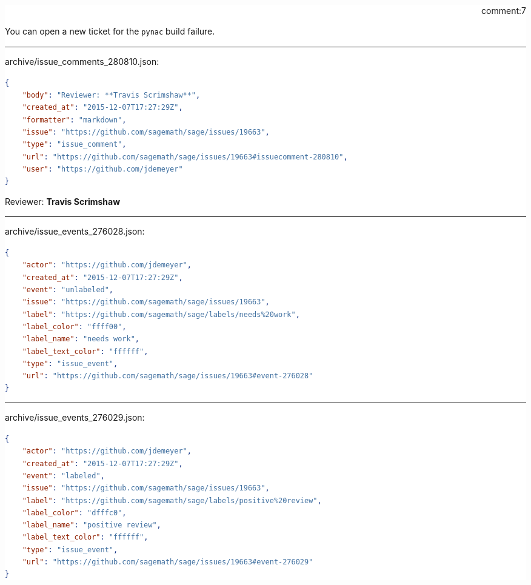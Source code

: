 <div id="comment:7" align="right">comment:7</div>

You can open a new ticket for the `pynac` build failure.



---

archive/issue_comments_280810.json:
```json
{
    "body": "Reviewer: **Travis Scrimshaw**",
    "created_at": "2015-12-07T17:27:29Z",
    "formatter": "markdown",
    "issue": "https://github.com/sagemath/sage/issues/19663",
    "type": "issue_comment",
    "url": "https://github.com/sagemath/sage/issues/19663#issuecomment-280810",
    "user": "https://github.com/jdemeyer"
}
```

Reviewer: **Travis Scrimshaw**



---

archive/issue_events_276028.json:
```json
{
    "actor": "https://github.com/jdemeyer",
    "created_at": "2015-12-07T17:27:29Z",
    "event": "unlabeled",
    "issue": "https://github.com/sagemath/sage/issues/19663",
    "label": "https://github.com/sagemath/sage/labels/needs%20work",
    "label_color": "ffff00",
    "label_name": "needs work",
    "label_text_color": "ffffff",
    "type": "issue_event",
    "url": "https://github.com/sagemath/sage/issues/19663#event-276028"
}
```



---

archive/issue_events_276029.json:
```json
{
    "actor": "https://github.com/jdemeyer",
    "created_at": "2015-12-07T17:27:29Z",
    "event": "labeled",
    "issue": "https://github.com/sagemath/sage/issues/19663",
    "label": "https://github.com/sagemath/sage/labels/positive%20review",
    "label_color": "dfffc0",
    "label_name": "positive review",
    "label_text_color": "ffffff",
    "type": "issue_event",
    "url": "https://github.com/sagemath/sage/issues/19663#event-276029"
}
```
